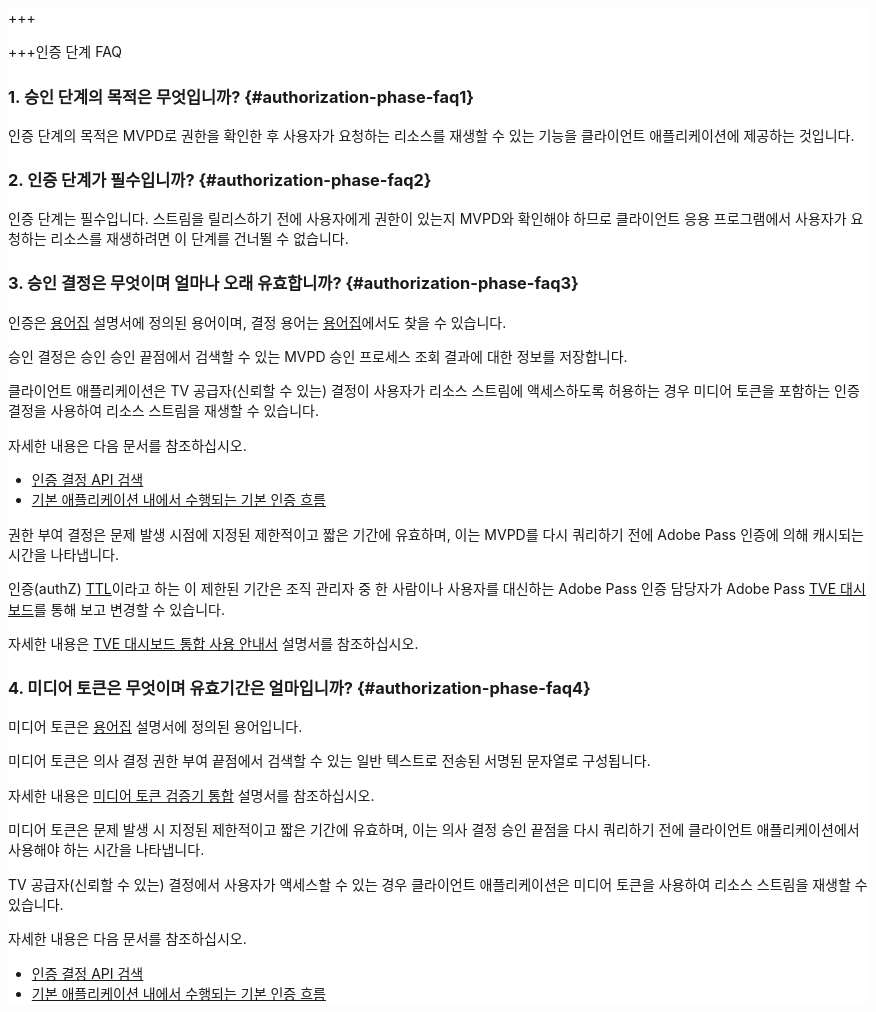 +++

+++인증 단계 FAQ

### 1. 승인 단계의 목적은 무엇입니까? {#authorization-phase-faq1}

인증 단계의 목적은 MVPD로 권한을 확인한 후 사용자가 요청하는 리소스를 재생할 수 있는 기능을 클라이언트 애플리케이션에 제공하는 것입니다.

### 2. 인증 단계가 필수입니까? {#authorization-phase-faq2}

인증 단계는 필수입니다. 스트림을 릴리스하기 전에 사용자에게 권한이 있는지 MVPD와 확인해야 하므로 클라이언트 응용 프로그램에서 사용자가 요청하는 리소스를 재생하려면 이 단계를 건너뛸 수 없습니다.

### 3. 승인 결정은 무엇이며 얼마나 오래 유효합니까? {#authorization-phase-faq3}

인증은 [용어집](./rest-api-v2-glossary.md#authorization) 설명서에 정의된 용어이며, 결정 용어는 [용어집](./rest-api-v2-glossary.md#decision)에서도 찾을 수 있습니다.

승인 결정은 승인 승인 끝점에서 검색할 수 있는 MVPD 승인 프로세스 조회 결과에 대한 정보를 저장합니다.

클라이언트 애플리케이션은 TV 공급자(신뢰할 수 있는) 결정이 사용자가 리소스 스트림에 액세스하도록 허용하는 경우 미디어 토큰을 포함하는 인증 결정을 사용하여 리소스 스트림을 재생할 수 있습니다.

자세한 내용은 다음 문서를 참조하십시오.

* [인증 결정 API 검색](/help/authentication/rest-api-v2/apis/decisions-apis/rest-api-v2-decisions-apis-retrieve-authorization-decisions-using-specific-mvpd.md)
* [기본 애플리케이션 내에서 수행되는 기본 인증 흐름](/help/authentication/rest-api-v2/flows/basic-access-flows/rest-api-v2-basic-authorization-primary-application-flow.md)

권한 부여 결정은 문제 발생 시점에 지정된 제한적이고 짧은 기간에 유효하며, 이는 MVPD를 다시 쿼리하기 전에 Adobe Pass 인증에 의해 캐시되는 시간을 나타냅니다.

인증(authZ) [TTL](./rest-api-v2-glossary.md#ttl)이라고 하는 이 제한된 기간은 조직 관리자 중 한 사람이나 사용자를 대신하는 Adobe Pass 인증 담당자가 Adobe Pass [TVE 대시보드](./rest-api-v2-glossary.md#tve-dashboard)를 통해 보고 변경할 수 있습니다.

자세한 내용은 [TVE 대시보드 통합 사용 안내서](/help/authentication/tve-dashboard/new-tve-dashboard/tve-dashboard-integrations.md#most-used-flows) 설명서를 참조하십시오.

### 4. 미디어 토큰은 무엇이며 유효기간은 얼마입니까? {#authorization-phase-faq4}

미디어 토큰은 [용어집](./rest-api-v2-glossary.md#media-token) 설명서에 정의된 용어입니다.

미디어 토큰은 의사 결정 권한 부여 끝점에서 검색할 수 있는 일반 텍스트로 전송된 서명된 문자열로 구성됩니다.

자세한 내용은 [미디어 토큰 검증기 통합](/help/authentication/media-token-verifier-int.md) 설명서를 참조하십시오.

미디어 토큰은 문제 발생 시 지정된 제한적이고 짧은 기간에 유효하며, 이는 의사 결정 승인 끝점을 다시 쿼리하기 전에 클라이언트 애플리케이션에서 사용해야 하는 시간을 나타냅니다.

TV 공급자(신뢰할 수 있는) 결정에서 사용자가 액세스할 수 있는 경우 클라이언트 애플리케이션은 미디어 토큰을 사용하여 리소스 스트림을 재생할 수 있습니다.

자세한 내용은 다음 문서를 참조하십시오.

* [인증 결정 API 검색](/help/authentication/rest-api-v2/apis/decisions-apis/rest-api-v2-decisions-apis-retrieve-authorization-decisions-using-specific-mvpd.md)
* [기본 애플리케이션 내에서 수행되는 기본 인증 흐름](/help/authentication/rest-api-v2/flows/basic-access-flows/rest-api-v2-basic-authorization-primary-application-flow.md)
